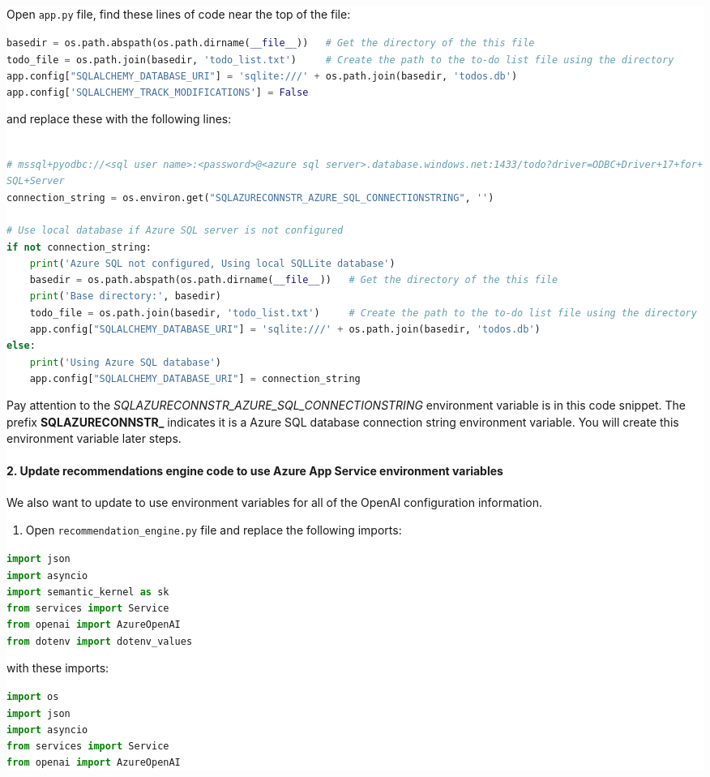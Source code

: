 Open `app.py` file, find these lines of code near the top of the file:

```python
basedir = os.path.abspath(os.path.dirname(__file__))   # Get the directory of the this file
todo_file = os.path.join(basedir, 'todo_list.txt')     # Create the path to the to-do list file using the directory
app.config["SQLALCHEMY_DATABASE_URI"] = 'sqlite:///' + os.path.join(basedir, 'todos.db')
app.config['SQLALCHEMY_TRACK_MODIFICATIONS'] = False
```
and replace these with the following lines:

```python

# mssql+pyodbc://<sql user name>:<password>@<azure sql server>.database.windows.net:1433/todo?driver=ODBC+Driver+17+for+SQL+Server
connection_string = os.environ.get("SQLAZURECONNSTR_AZURE_SQL_CONNECTIONSTRING", '')

# Use local database if Azure SQL server is not configured
if not connection_string:
    print('Azure SQL not configured, Using local SQLLite database')
    basedir = os.path.abspath(os.path.dirname(__file__))   # Get the directory of the this file
    print('Base directory:', basedir)
    todo_file = os.path.join(basedir, 'todo_list.txt')     # Create the path to the to-do list file using the directory
    app.config["SQLALCHEMY_DATABASE_URI"] = 'sqlite:///' + os.path.join(basedir, 'todos.db')
else:
    print('Using Azure SQL database')
    app.config["SQLALCHEMY_DATABASE_URI"] = connection_string

```

Pay attention to the _SQLAZURECONNSTR_AZURE_SQL_CONNECTIONSTRING_ environment variable is in this code snippet. The prefix **SQLAZURECONNSTR_** indicates it is a Azure SQL database connection string environment variable. You will create this environment variable later steps.

#### 2. Update recommendations engine code to use Azure App Service environment variables
We also want to update to use environment variables for all of the OpenAI configuration information. 

1. Open `recommendation_engine.py` file and replace the following imports:

```python
import json
import asyncio
import semantic_kernel as sk
from services import Service
from openai import AzureOpenAI
from dotenv import dotenv_values
```

with these imports:

```python
import os
import json
import asyncio
from services import Service
from openai import AzureOpenAI
```
